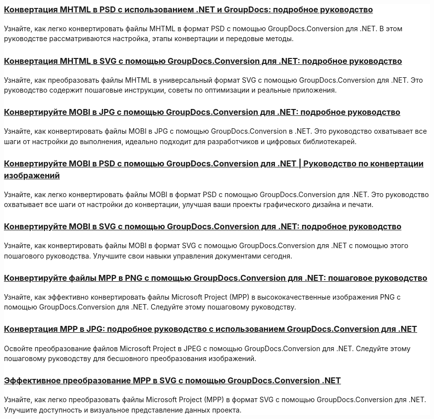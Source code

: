 ### [Конвертация MHTML в PSD с использованием .NET и GroupDocs: подробное руководство](./convert-mhtml-to-psd-dotnet-groupdocs/)
Узнайте, как легко конвертировать файлы MHTML в формат PSD с помощью GroupDocs.Conversion для .NET. В этом руководстве рассматриваются настройка, этапы конвертации и передовые методы.

### [Конвертация MHTML в SVG с помощью GroupDocs.Conversion для .NET: подробное руководство](./convert-mhtml-to-svg-groupdocs-net/)
Узнайте, как преобразовать файлы MHTML в универсальный формат SVG с помощью GroupDocs.Conversion для .NET. Это руководство содержит пошаговые инструкции, советы по оптимизации и реальные приложения.

### [Конвертируйте MOBI в JPG с помощью GroupDocs.Conversion для .NET: подробное руководство](./convert-mobi-to-jpg-groupdocs-conversion-net/)
Узнайте, как конвертировать файлы MOBI в JPG с помощью GroupDocs.Conversion в .NET. Это руководство охватывает все шаги от настройки до выполнения, идеально подходит для разработчиков и цифровых библиотекарей.

### [Конвертируйте MOBI в PSD с помощью GroupDocs.Conversion для .NET | Руководство по конвертации изображений](./convert-mobi-to-psd-groupdocs-net/)
Узнайте, как легко конвертировать файлы MOBI в формат PSD с помощью GroupDocs.Conversion для .NET. Это руководство охватывает все шаги от настройки до конвертации, улучшая ваши проекты графического дизайна и печати.

### [Конвертируйте MOBI в SVG с помощью GroupDocs.Conversion для .NET: подробное руководство](./convert-mobi-to-svg-groupdocs-net/)
Узнайте, как конвертировать файлы MOBI в формат SVG с помощью GroupDocs.Conversion для .NET с помощью этого пошагового руководства. Улучшите свои навыки управления документами сегодня.

### [Конвертируйте файлы MPP в PNG с помощью GroupDocs.Conversion для .NET: пошаговое руководство](./convert-mpp-to-png-groupdocs-conversion-net/)
Узнайте, как эффективно конвертировать файлы Microsoft Project (MPP) в высококачественные изображения PNG с помощью GroupDocs.Conversion для .NET. Следуйте этому пошаговому руководству.

### [Конвертация MPP в JPG: подробное руководство с использованием GroupDocs.Conversion для .NET](./convert-mpp-to-jpg-groupdocs-conversion-net/)
Освойте преобразование файлов Microsoft Project в JPEG с помощью GroupDocs.Conversion для .NET. Следуйте этому пошаговому руководству для бесшовного преобразования изображений.

### [Эффективное преобразование MPP в SVG с помощью GroupDocs.Conversion .NET](./convert-mpp-svg-groupdocs-conversion-net/)
Узнайте, как легко преобразовать файлы Microsoft Project (MPP) в формат SVG с помощью GroupDocs.Conversion для .NET. Улучшите доступность и визуальное представление данных проекта.
